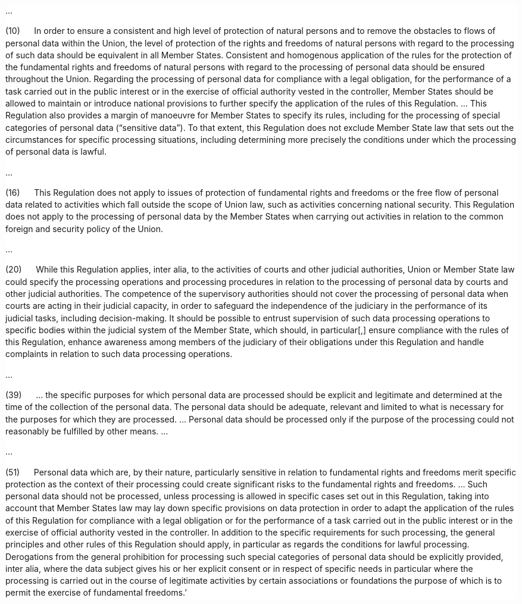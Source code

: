 …

(10)      In order to ensure a consistent and high level of protection of natural persons and to remove the obstacles to flows of personal data within the Union, the level of protection of the rights and freedoms of natural persons with regard to the processing of such data should be equivalent in all Member States. Consistent and homogenous application of the rules for the protection of the fundamental rights and freedoms of natural persons with regard to the processing of personal data should be ensured throughout the Union. Regarding the processing of personal data for compliance with a legal obligation, for the performance of a task carried out in the public interest or in the exercise of official authority vested in the controller, Member States should be allowed to maintain or introduce national provisions to further specify the application of the rules of this Regulation. … This Regulation also provides a margin of manoeuvre for Member States to specify its rules, including for the processing of special categories of personal data (“sensitive data”). To that extent, this Regulation does not exclude Member State law that sets out the circumstances for specific processing situations, including determining more precisely the conditions under which the processing of personal data is lawful.

…

(16)      This Regulation does not apply to issues of protection of fundamental rights and freedoms or the free flow of personal data related to activities which fall outside the scope of Union law, such as activities concerning national security. This Regulation does not apply to the processing of personal data by the Member States when carrying out activities in relation to the common foreign and security policy of the Union.

…

(20)      While this Regulation applies, inter alia, to the activities of courts and other judicial authorities, Union or Member State law could specify the processing operations and processing procedures in relation to the processing of personal data by courts and other judicial authorities. The competence of the supervisory authorities should not cover the processing of personal data when courts are acting in their judicial capacity, in order to safeguard the independence of the judiciary in the performance of its judicial tasks, including decision-making. It should be possible to entrust supervision of such data processing operations to specific bodies within the judicial system of the Member State, which should, in particular[,] ensure compliance with the rules of this Regulation, enhance awareness among members of the judiciary of their obligations under this Regulation and handle complaints in relation to such data processing operations.

…

(39)      … the specific purposes for which personal data are processed should be explicit and legitimate and determined at the time of the collection of the personal data. The personal data should be adequate, relevant and limited to what is necessary for the purposes for which they are processed. … Personal data should be processed only if the purpose of the processing could not reasonably be fulfilled by other means. …

…

(51)      Personal data which are, by their nature, particularly sensitive in relation to fundamental rights and freedoms merit specific protection as the context of their processing could create significant risks to the fundamental rights and freedoms. … Such personal data should not be processed, unless processing is allowed in specific cases set out in this Regulation, taking into account that Member States law may lay down specific provisions on data protection in order to adapt the application of the rules of this Regulation for compliance with a legal obligation or for the performance of a task carried out in the public interest or in the exercise of official authority vested in the controller. In addition to the specific requirements for such processing, the general principles and other rules of this Regulation should apply, in particular as regards the conditions for lawful processing. Derogations from the general prohibition for processing such special categories of personal data should be explicitly provided, inter alia, where the data subject gives his or her explicit consent or in respect of specific needs in particular where the processing is carried out in the course of legitimate activities by certain associations or foundations the purpose of which is to permit the exercise of fundamental freedoms.’
